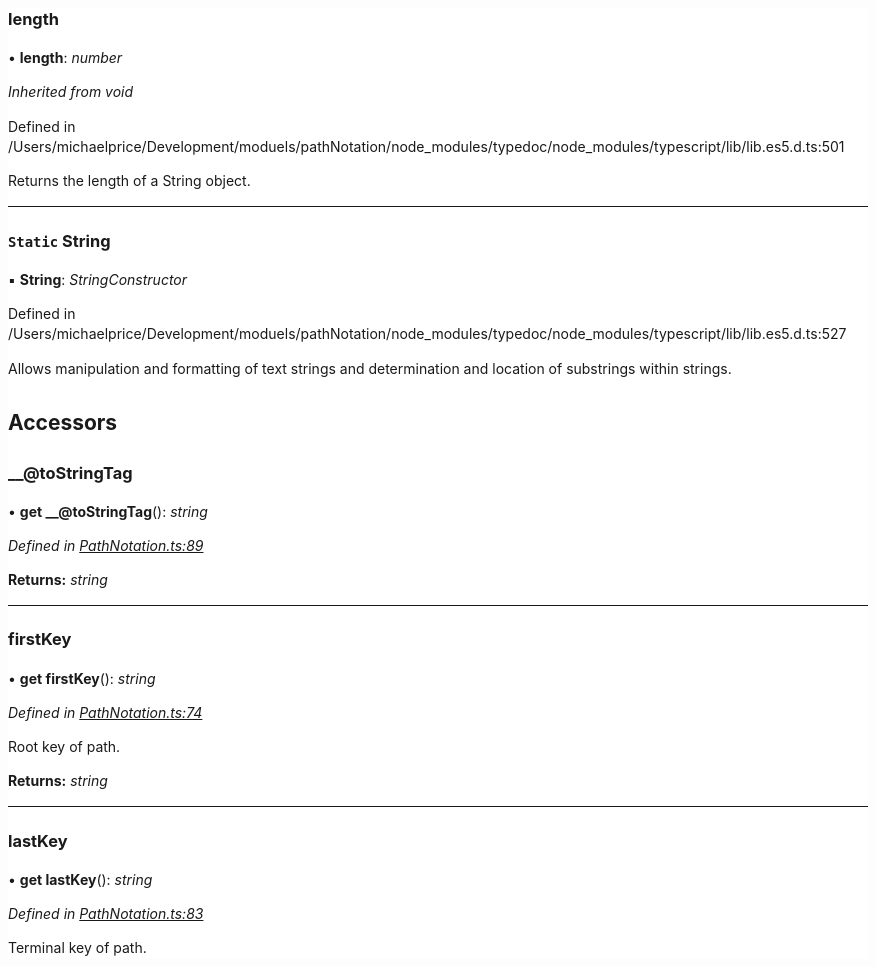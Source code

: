 ###  length

• **length**: *number*

*Inherited from void*

Defined in /Users/michaelprice/Development/moduels/pathNotation/node_modules/typedoc/node_modules/typescript/lib/lib.es5.d.ts:501

Returns the length of a String object.

___

### `Static` String

▪ **String**: *StringConstructor*

Defined in /Users/michaelprice/Development/moduels/pathNotation/node_modules/typedoc/node_modules/typescript/lib/lib.es5.d.ts:527

Allows manipulation and formatting of text strings and determination and location of substrings within strings.

## Accessors

###  __@toStringTag

• **get __@toStringTag**(): *string*

*Defined in [PathNotation.ts:89](https://github.com/raptor9g/pathNotation/blob/38b5148/src/PathNotation.ts#L89)*

**Returns:** *string*

___

###  firstKey

• **get firstKey**(): *string*

*Defined in [PathNotation.ts:74](https://github.com/raptor9g/pathNotation/blob/38b5148/src/PathNotation.ts#L74)*

Root key of path.

**Returns:** *string*

___

###  lastKey

• **get lastKey**(): *string*

*Defined in [PathNotation.ts:83](https://github.com/raptor9g/pathNotation/blob/38b5148/src/PathNotation.ts#L83)*

Terminal key of path.

